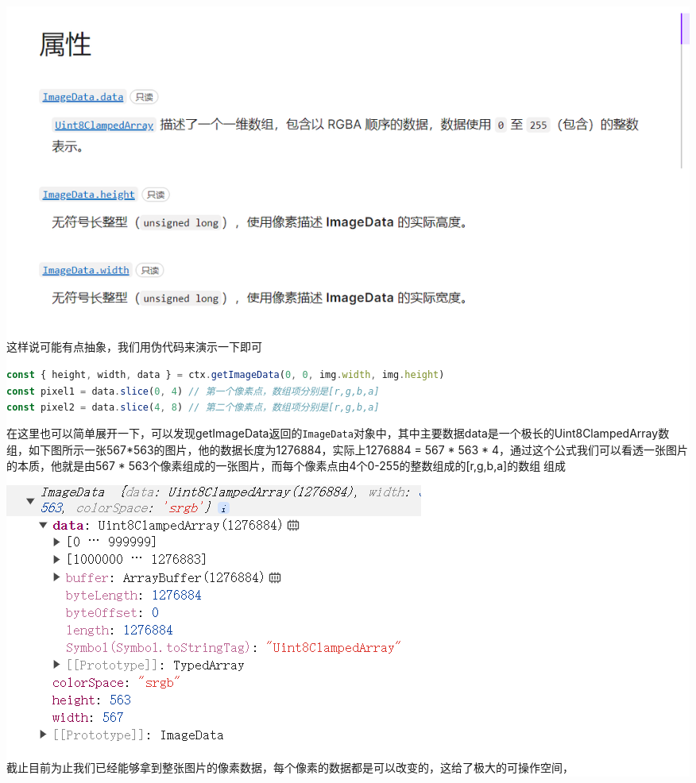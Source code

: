 ![dama](./img/dama2.jpg)

这样说可能有点抽象，我们用伪代码来演示一下即可
````ts
const { height, width, data } = ctx.getImageData(0, 0, img.width, img.height)
const pixel1 = data.slice(0, 4) // 第一个像素点，数组项分别是[r,g,b,a]
const pixel2 = data.slice(4, 8) // 第二个像素点，数组项分别是[r,g,b,a]
````
在这里也可以简单展开一下，可以发现getImageData返回的`ImageData`对象中，其中主要数据data是一个极长的Uint8ClampedArray数组，如下图所示一张567*563的图片，他的数据长度为1276884，实际上1276884 = 567 * 563 * 4，通过这个公式我们可以看透一张图片的本质，他就是由567 * 563个像素组成的一张图片，而每个像素点由4个0-255的整数组成的[r,g,b,a]的数组 组成

![dama5](./img/dama5.jpg)


截止目前为止我们已经能够拿到整张图片的像素数据，每个像素的数据都是可以改变的，这给了极大的可操作空间，
